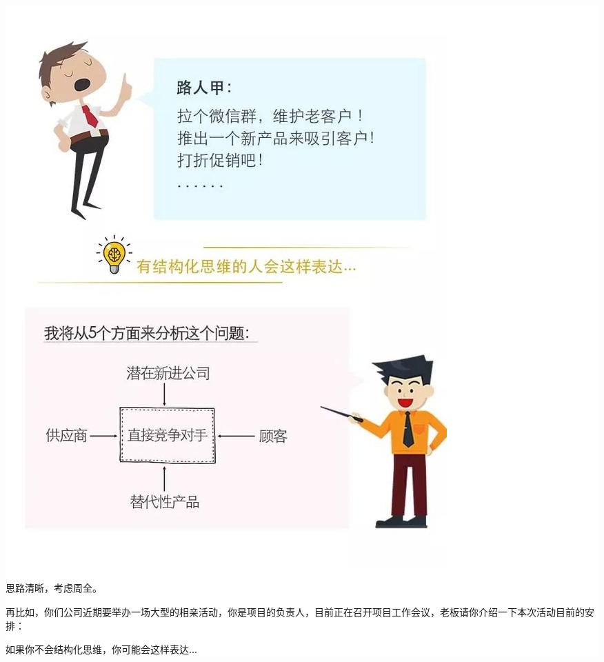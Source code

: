 ![From: P3.PSTATP.COM](./structure-thinking-methods/e7ca7ab2d44ca05fe1eea36284a44c2c.jpeg)



思路清晰，考虑周全。

再比如，你们公司近期要举办一场大型的相亲活动，你是项目的负责人，目前正在召开项目工作会议，老板请你介绍一下本次活动目前的安排：

如果你不会结构化思维，你可能会这样表达...
